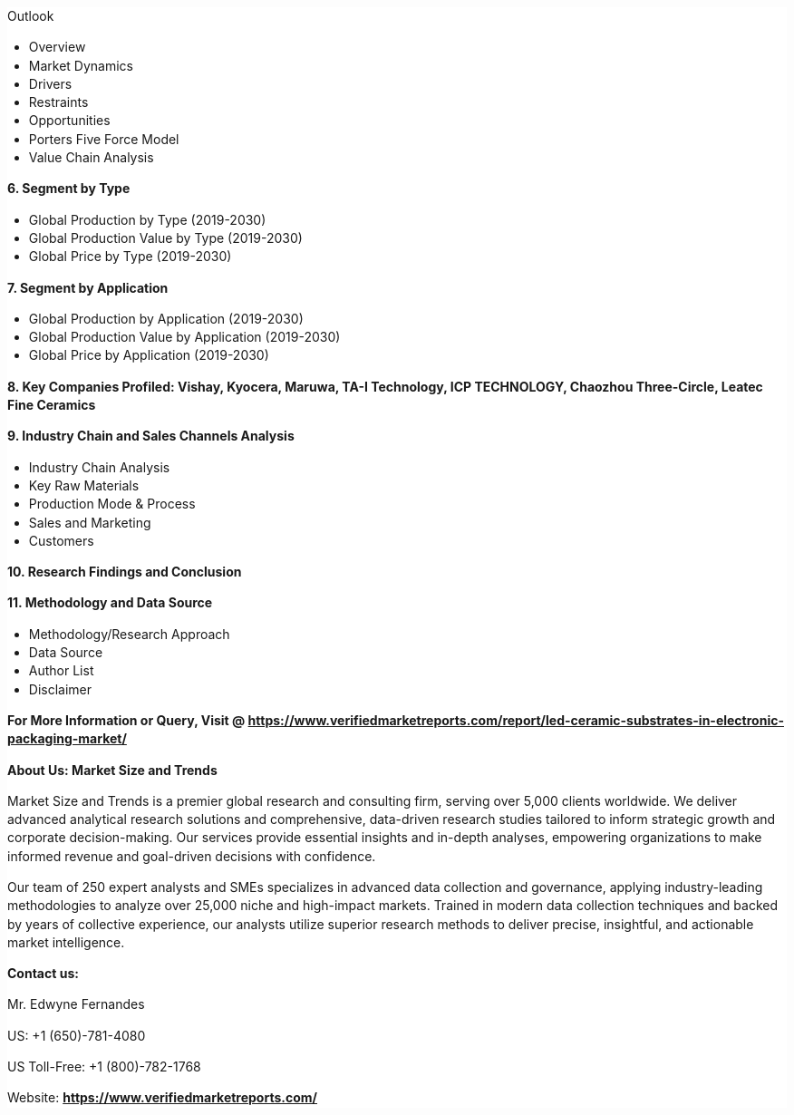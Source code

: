 Outlook</strong></p><ul><li>Overview</li><li>Market Dynamics</li><li>Drivers</li><li>Restraints</li><li>Opportunities</li><li>Porters Five Force Model</li><li>Value Chain Analysis&nbsp;</li></ul><p><strong>6. Segment by Type</strong></p><ul><li>Global Production by Type (2019-2030)</li><li>Global Production Value by Type (2019-2030)</li><li>Global Price by Type (2019-2030)</li></ul><p><strong>7. Segment by Application</strong></p><ul><li>Global Production by Application (2019-2030)</li><li>Global Production Value by Application (2019-2030)</li><li>Global Price by Application (2019-2030)</li></ul><p><strong>8. Key Companies Profiled: Vishay, Kyocera, Maruwa, TA-I Technology, ICP TECHNOLOGY, Chaozhou Three-Circle, Leatec Fine Ceramics</strong></p><p><strong>9. Industry Chain and Sales Channels Analysis</strong></p><ul><li>Industry Chain Analysis</li><li>Key Raw Materials</li><li>Production Mode &amp; Process</li><li>Sales and Marketing</li><li>Customers</li></ul><p><strong>10. Research Findings and Conclusion</strong></p><p><strong>11. Methodology and Data Source</strong></p><ul><li>Methodology/Research Approach</li><li>Data Source</li><li>Author List</li><li>Disclaimer</li></ul></p><p><strong>For More Information or Query, Visit @ <a href="https://www.verifiedmarketreports.com/report/led-ceramic-substrates-in-electronic-packaging-market/">https://www.verifiedmarketreports.com/report/led-ceramic-substrates-in-electronic-packaging-market/</a></strong></p><p><strong>About Us: Market Size and Trends</strong></p><p>Market Size and Trends is a premier global research and consulting firm, serving over 5,000 clients worldwide. We deliver advanced analytical research solutions and comprehensive, data-driven research studies tailored to inform strategic growth and corporate decision-making. Our services provide essential insights and in-depth analyses, empowering organizations to make informed revenue and goal-driven decisions with confidence.</p><p>Our team of 250 expert analysts and SMEs specializes in advanced data collection and governance, applying industry-leading methodologies to analyze over 25,000 niche and high-impact markets. Trained in modern data collection techniques and backed by years of collective experience, our analysts utilize superior research methods to deliver precise, insightful, and actionable market intelligence.</p><p><strong>Contact us:</strong></p><p>Mr. Edwyne Fernandes</p><p>US: +1 (650)-781-4080</p><p>US Toll-Free: +1 (800)-782-1768</p><p>Website: <strong><a href="https://www.verifiedmarketreports.com/">https://www.verifiedmarketreports.com/</a></strong></p>
